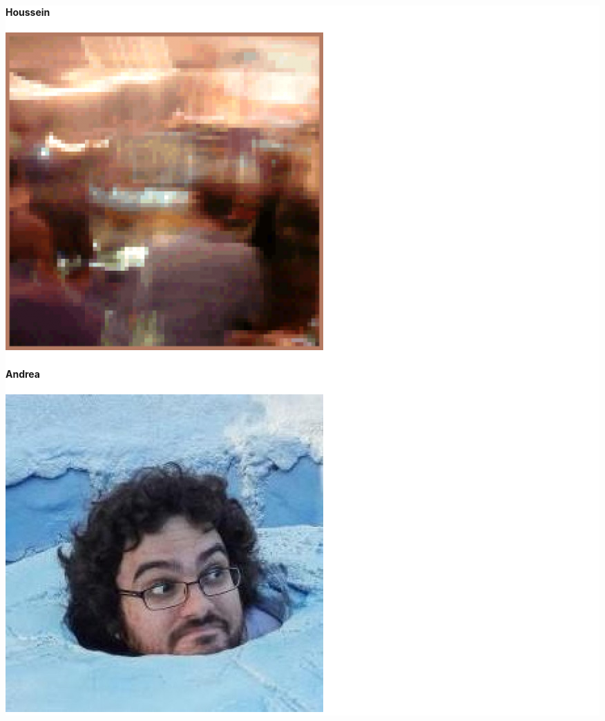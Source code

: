 #### Houssein

 [![Andrea](../_resources/5f025a4c7e2703082ece34a911c1af27.png)](https://github.com/WebReflection)

#### Andrea

 [![Dan](../_resources/f63b0305e358d8bc1081d673e897ab5f.jpg)](https://github.com/azakus)

